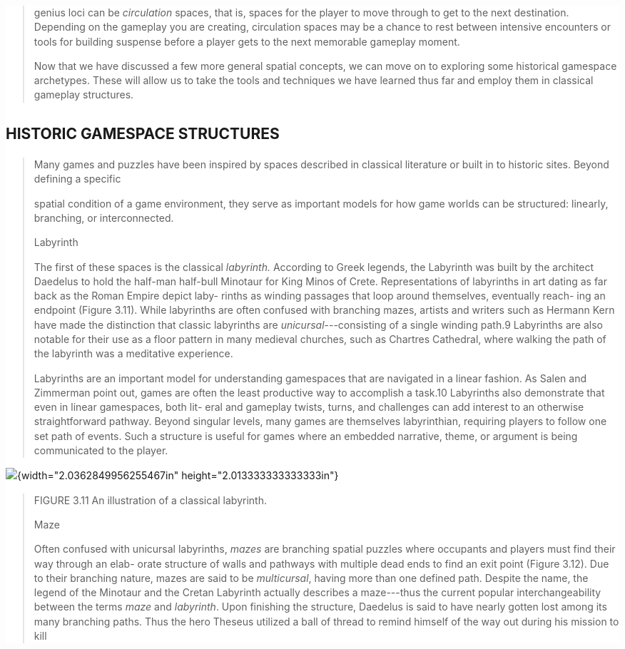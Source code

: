 > genius loci can be *circulation* spaces, that is, spaces for the
> player to move through to get to the next destination. Depending on
> the gameplay you are creating, circulation spaces may be a chance to
> rest between intensive encounters or tools for building suspense
> before a player gets to the next memorable gameplay moment.
>
> Now that we have discussed a few more general spatial concepts, we can
> move on to exploring some historical gamespace archetypes. These will
> allow us to take the tools and techniques we have learned thus far and
> employ them in classical gameplay structures.

## HISTORIC GAMESPACE STRUCTURES

> Many games and puzzles have been inspired by spaces described in
> classical literature or built in to historic sites. Beyond defining a
> specific
>
> spatial condition of a game environment, they serve as important
> models for how game worlds can be structured: linearly, branching, or
> interconnected.
>
> Labyrinth
>
> The first of these spaces is the classical *labyrinth.* According to
> Greek legends, the Labyrinth was built by the architect Daedelus to
> hold the half-man half-bull Minotaur for King Minos of Crete.
> Representations of labyrinths in art dating as far back as the Roman
> Empire depict laby- rinths as winding passages that loop around
> themselves, eventually reach- ing an endpoint (Figure 3.11). While
> labyrinths are often confused with branching mazes, artists and
> writers such as Hermann Kern have made the distinction that classic
> labyrinths are *unicursal*---consisting of a single winding path.9
> Labyrinths are also notable for their use as a floor pattern in many
> medieval churches, such as Chartres Cathedral, where walking the path
> of the labyrinth was a meditative experience.
>
> Labyrinths are an important model for understanding gamespaces that
> are navigated in a linear fashion. As Salen and Zimmerman point out,
> games are often the least productive way to accomplish a task.10
> Labyrinths also demonstrate that even in linear gamespaces, both lit-
> eral and gameplay twists, turns, and challenges can add interest to an
> otherwise straightforward pathway. Beyond singular levels, many games
> are themselves labyrinthian, requiring players to follow one set path
> of events. Such a structure is useful for games where an embedded
> narrative, theme, or argument is being communicated to the player.

![](./media/media/image175.jpeg){width="2.0362849956255467in"
height="2.013333333333333in"}

> FIGURE 3.11 An illustration of a classical labyrinth.
>
> Maze
>
> Often confused with unicursal labyrinths, *mazes* are branching
> spatial puzzles where occupants and players must find their way
> through an elab- orate structure of walls and pathways with multiple
> dead ends to find an exit point (Figure 3.12). Due to their branching
> nature, mazes are said to be *multicursal*, having more than one
> defined path. Despite the name, the legend of the Minotaur and the
> Cretan Labyrinth actually describes a maze---thus the current popular
> interchangeability between the terms *maze* and *labyrinth*. Upon
> finishing the structure, Daedelus is said to have nearly gotten lost
> among its many branching paths. Thus the hero Theseus utilized a ball
> of thread to remind himself of the way out during his mission to kill